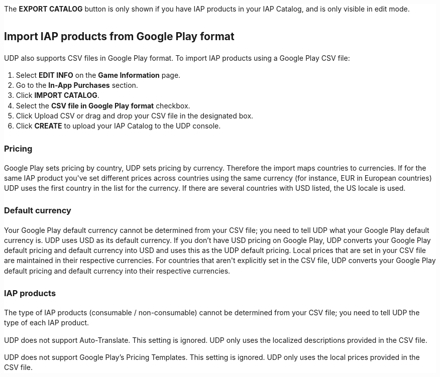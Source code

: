The **EXPORT CATALOG** button is only shown if you have IAP products in your IAP Catalog, and is only visible in edit mode.

<a name="google"></a>
## Import IAP products from Google Play format

UDP also supports CSV files in Google Play format.
To import IAP products using a Google Play CSV file:

1. Select **EDIT INFO** on the **Game Information** page.
2. Go to the **In-App Purchases** section.
3. Click **IMPORT CATALOG**.
4. Select the **CSV file in Google Play format** checkbox.
5. Click Upload CSV or drag and drop your CSV file in the designated box.
6. Click **CREATE** to upload your IAP Catalog to the UDP console.

### Pricing
Google Play sets pricing by country, UDP sets pricing by currency. Therefore the import maps countries to currencies.
If for the same IAP product you've set different prices across countries using the same currency (for instance, EUR in European countries) UDP uses the first country in the list for the currency. If there are several countries with USD listed, the US locale is used.

### Default currency

Your Google Play default currency cannot be determined from your CSV file; you need to tell UDP what your Google Play default currency is.
UDP uses USD as its default currency. If you don’t have USD pricing on Google Play, UDP converts your Google Play default pricing and default currency into USD and uses this as the UDP default pricing.
Local prices that are set in your CSV file are maintained in their respective currencies.
For countries that aren't explicitly set in the CSV file, UDP converts your Google Play default pricing and default currency into their respective currencies.

### IAP products

The type of IAP products (consumable / non-consumable) cannot be determined from your CSV file; you need to tell UDP the type of each IAP product.
 
UDP does not support Auto-Translate. This setting is ignored. UDP only uses the localized descriptions provided in the CSV file.
 
UDP does not support Google Play’s Pricing Templates. This setting is ignored. UDP only uses the local prices provided in the CSV file.